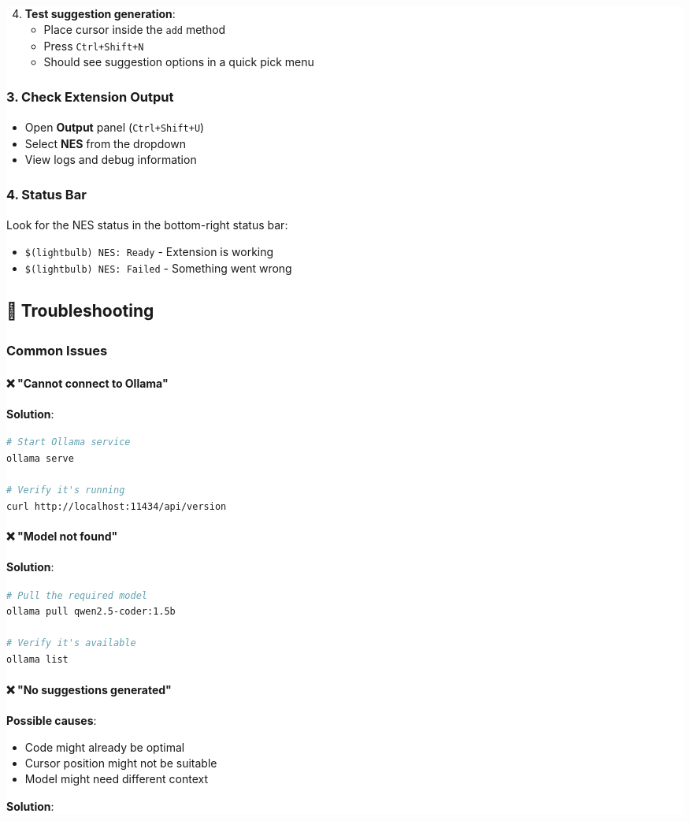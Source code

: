 4. **Test suggestion generation**:
   - Place cursor inside the `add` method
   - Press `Ctrl+Shift+N`
   - Should see suggestion options in a quick pick menu

### 3. Check Extension Output

- Open **Output** panel (`Ctrl+Shift+U`)
- Select **NES** from the dropdown
- View logs and debug information

### 4. Status Bar

Look for the NES status in the bottom-right status bar:

- `$(lightbulb) NES: Ready` - Extension is working
- `$(lightbulb) NES: Failed` - Something went wrong

## 🐛 Troubleshooting

### Common Issues

#### ❌ "Cannot connect to Ollama"

**Solution**:

```bash
# Start Ollama service
ollama serve

# Verify it's running
curl http://localhost:11434/api/version
```

#### ❌ "Model not found"

**Solution**:

```bash
# Pull the required model
ollama pull qwen2.5-coder:1.5b

# Verify it's available
ollama list
```

#### ❌ "No suggestions generated"

**Possible causes**:

- Code might already be optimal
- Cursor position might not be suitable
- Model might need different context

**Solution**:
